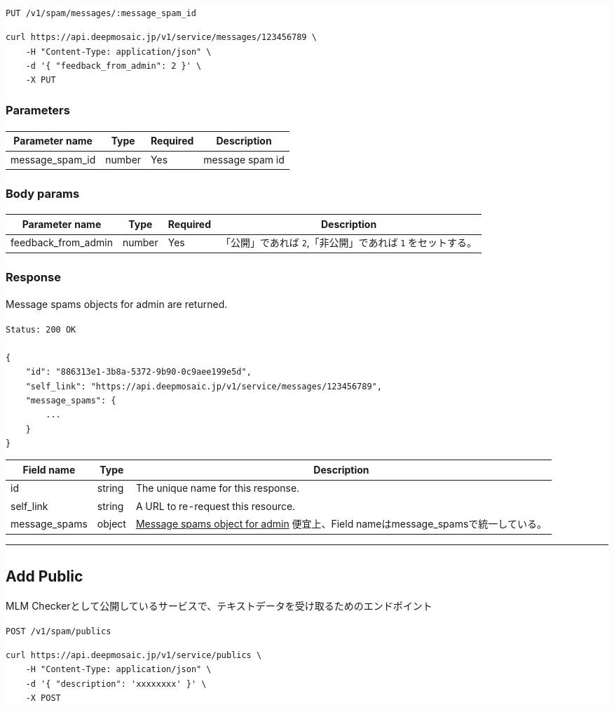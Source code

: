 `PUT /v1/spam/messages/:message_spam_id`

```
curl https://api.deepmosaic.jp/v1/service/messages/123456789 \
    -H "Content-Type: application/json" \
    -d '{ "feedback_from_admin": 2 }' \
    -X PUT
```

### Parameters

Parameter name | Type          | Required | Description
-------------- | ------------- | -------- | -----------
message_spam_id | number       | Yes      | message spam id

### Body params

Parameter name   | Type     | Required | Description
---------------- | -------- | -------- | -----------
feedback_from_admin | number | Yes     | 「公開」であれば `2`,「非公開」であれば `1` をセットする。

### Response
Message spams objects for admin are returned.

```
Status: 200 OK

{
    "id": "886313e1-3b8a-5372-9b90-0c9aee199e5d",
    "self_link": "https://api.deepmosaic.jp/v1/service/messages/123456789",
    "message_spams": {
        ...
    }
}
```


Field name    | Type          | Description
------------- | ------------- | ---------------
id            | string        | The unique name for this response.
self_link     | string        | A URL to re-request this resource.
message_spams  | object       | [Message spams object for admin](#message_spams_object_admin) 便宜上、Field nameはmessage_spamsで統一している。

---

## <a name="add_public"></a>Add Public
MLM Checkerとして公開しているサービスで、テキストデータを受け取るためのエンドポイント

`POST /v1/spam/publics`

```
curl https://api.deepmosaic.jp/v1/service/publics \
    -H "Content-Type: application/json" \
    -d '{ "description": 'xxxxxxxx' }' \
    -X POST
```
